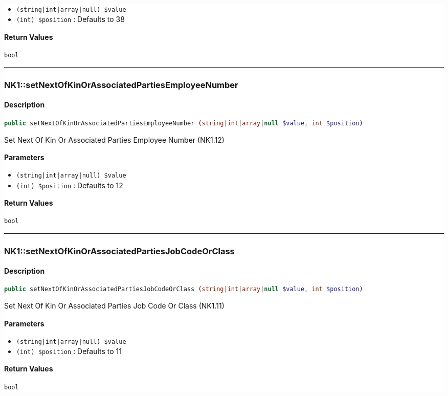* `(string|int|array|null) $value`
* `(int) $position`
: Defaults to 38  

**Return Values**

`bool`




<hr />


### NK1::setNextOfKinOrAssociatedPartiesEmployeeNumber  

**Description**

```php
public setNextOfKinOrAssociatedPartiesEmployeeNumber (string|int|array|null $value, int $position)
```

Set Next Of Kin Or Associated Parties Employee Number (NK1.12) 

 

**Parameters**

* `(string|int|array|null) $value`
* `(int) $position`
: Defaults to 12  

**Return Values**

`bool`




<hr />


### NK1::setNextOfKinOrAssociatedPartiesJobCodeOrClass  

**Description**

```php
public setNextOfKinOrAssociatedPartiesJobCodeOrClass (string|int|array|null $value, int $position)
```

Set Next Of Kin Or Associated Parties Job Code Or Class (NK1.11) 

 

**Parameters**

* `(string|int|array|null) $value`
* `(int) $position`
: Defaults to 11  

**Return Values**

`bool`


